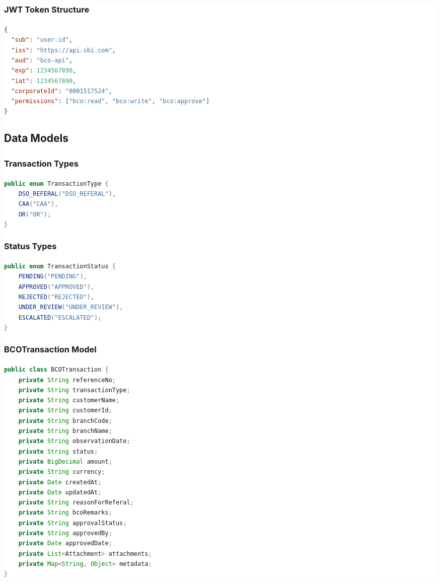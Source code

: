 ### JWT Token Structure
```json
{
  "sub": "user-id",
  "iss": "https://api.sbi.com",
  "aud": "bco-api",
  "exp": 1234567890,
  "iat": 1234567890,
  "corporateId": "0001517524",
  "permissions": ["bco:read", "bco:write", "bco:approve"]
}
```

## Data Models

### Transaction Types
```java
public enum TransactionType {
    DSO_REFERAL("DSO_REFERAL"),
    CAA("CAA"),
    OR("OR");
}
```

### Status Types
```java
public enum TransactionStatus {
    PENDING("PENDING"),
    APPROVED("APPROVED"),
    REJECTED("REJECTED"),
    UNDER_REVIEW("UNDER_REVIEW"),
    ESCALATED("ESCALATED");
}
```

### BCOTransaction Model
```java
public class BCOTransaction {
    private String referenceNo;
    private String transactionType;
    private String customerName;
    private String customerId;
    private String branchCode;
    private String branchName;
    private String observationDate;
    private String status;
    private BigDecimal amount;
    private String currency;
    private Date createdAt;
    private Date updatedAt;
    private String reasonForReferal;
    private String bcoRemarks;
    private String approvalStatus;
    private String approvedBy;
    private Date approvedDate;
    private List<Attachment> attachments;
    private Map<String, Object> metadata;
}
```
